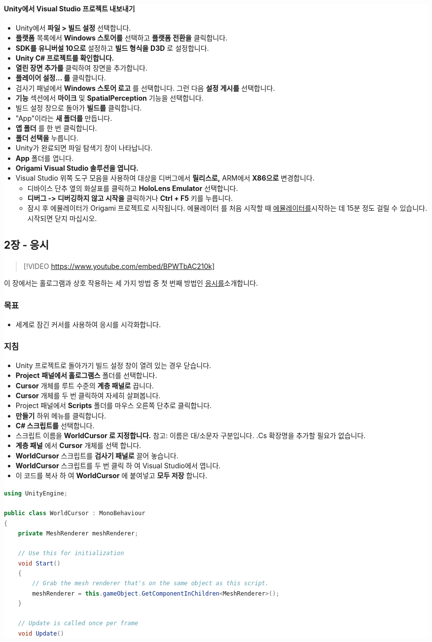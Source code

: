 #### <a name="export-the-project-from-unity-to-visual-studio"></a>Unity에서 Visual Studio 프로젝트 내보내기

* Unity에서 **파일 > 빌드 설정** 선택합니다.
* **플랫폼** 목록에서 **Windows 스토어를** 선택하고 **플랫폼 전환을** 클릭합니다.
* **SDK를** **유니버설 10으로** 설정하고 **빌드 형식을** **D3D** 로 설정합니다.
* **Unity C# 프로젝트를 확인합니다.**
* **열린 장면 추가를** 클릭하여 장면을 추가합니다.
* **플레이어 설정... 를** 클릭합니다.
* 검사기 패널에서 **Windows 스토어 로고** 를 선택합니다. 그런 다음 **설정 게시를** 선택합니다.
* **기능** 섹션에서 **마이크** 및 **SpatialPerception** 기능을 선택합니다.
* 빌드 설정 창으로 돌아가 **빌드를** 클릭합니다.
* "App"이라는 **새 폴더를** 만듭니다.
* **앱 폴더** 를 한 번 클릭합니다.
* **폴더 선택을** 누릅니다.
* Unity가 완료되면 파일 탐색기 창이 나타납니다.
* **App** 폴더를 엽니다.
* **Origami Visual Studio 솔루션을 엽니다.**
* Visual Studio 위쪽 도구 모음을 사용하여 대상을 디버그에서 **릴리스로,** ARM에서 **X86으로** 변경합니다.
  * 디바이스 단추 옆의 화살표를 클릭하고 **HoloLens Emulator** 선택합니다.
  * **디버그 -> 디버깅하지 않고 시작을** 클릭하거나 **Ctrl + F5** 키를 누릅니다.
  * 잠시 후 에뮬레이터가 Origami 프로젝트로 시작됩니다. 에뮬레이터 를 처음 시작할 때 [에뮬레이터를](../../platform-capabilities-and-apis/using-the-hololens-emulator.md)시작하는 데 15분 정도 걸릴 수 있습니다. 시작되면 닫지 마십시오.

## <a name="chapter-2---gaze"></a>2장 - 응시

>[!VIDEO https://www.youtube.com/embed/BPWTbAC210k]

이 장에서는 홀로그램과 상호 작용하는 세 가지 방법 중 첫 번째 방법인 [응시를](../../../design/gaze-and-commit.md)소개합니다.

### <a name="objectives"></a>목표

* 세계로 잠긴 커서를 사용하여 응시를 시각화합니다.

### <a name="instructions"></a>지침

* Unity 프로젝트로 돌아가기 빌드 설정 창이 열려 있는 경우 닫습니다.
* **Project** **패널에서 홀로그램스** 폴더를 선택합니다.
* **Cursor** 개체를 루트 수준의 **계층 패널로** 끕니다.
* **Cursor** 개체를 두 번 클릭하여 자세히 살펴봅니다.
* Project 패널에서 **Scripts** 폴더를 마우스 오른쪽 단추로 클릭합니다.
* **만들기** 하위 메뉴를 클릭합니다.
* **C# 스크립트를** 선택합니다.
* 스크립트 이름을 **WorldCursor 로 지정합니다.** 참고: 이름은 대/소문자 구분입니다. .Cs 확장명을 추가할 필요가 없습니다.
* **계층 패널** 에서 **Cursor** 개체를 선택 합니다.
* **WorldCursor** 스크립트를 **검사기 패널로** 끌어 놓습니다.
* **WorldCursor** 스크립트를 두 번 클릭 하 여 Visual Studio에서 엽니다.
* 이 코드를 복사 하 여 **WorldCursor** 에 붙여넣고 **모두 저장** 합니다.

```cs
using UnityEngine;

public class WorldCursor : MonoBehaviour
{
    private MeshRenderer meshRenderer;

    // Use this for initialization
    void Start()
    {
        // Grab the mesh renderer that's on the same object as this script.
        meshRenderer = this.gameObject.GetComponentInChildren<MeshRenderer>();
    }

    // Update is called once per frame
    void Update()
```